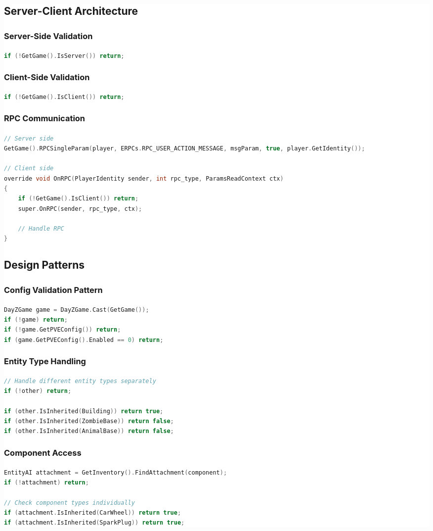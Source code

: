 ## Server-Client Architecture

### Server-Side Validation
```c
if (!GetGame().IsServer()) return;
```

### Client-Side Validation
```c
if (!GetGame().IsClient()) return;
```

### RPC Communication
```c
// Server side
GetGame().RPCSingleParam(player, ERPCs.RPC_USER_ACTION_MESSAGE, msgParam, true, player.GetIdentity());

// Client side
override void OnRPC(PlayerIdentity sender, int rpc_type, ParamsReadContext ctx) 
{
    if (!GetGame().IsClient()) return;
    super.OnRPC(sender, rpc_type, ctx);
    
    // Handle RPC
}
```

## Design Patterns

### Config Validation Pattern
```c
DayZGame game = DayZGame.Cast(GetGame());
if (!game) return;
if (!game.GetPVEConfig()) return;
if (game.GetPVEConfig().Enabled == 0) return;
```

### Entity Type Handling
```c
// Handle different entity types separately
if (!other) return;

if (other.IsInherited(Building)) return true;
if (other.IsInherited(ZombieBase)) return false;
if (other.IsInherited(AnimalBase)) return false;
```

### Component Access
```c
EntityAI attachment = GetInventory().FindAttachment(component);
if (!attachment) return;

// Check component types individually
if (attachment.IsInherited(CarWheel)) return true;
if (attachment.IsInherited(SparkPlug)) return true;
```

